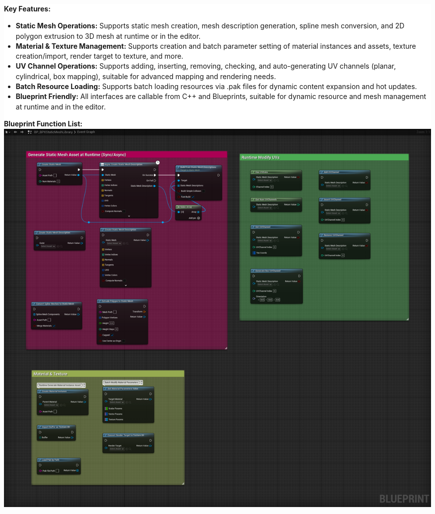 **Key Features:**
- **Static Mesh Operations:** Supports static mesh creation, mesh description generation, spline mesh conversion, and 2D polygon extrusion to 3D mesh at runtime or in the editor.
- **Material & Texture Management:** Supports creation and batch parameter setting of material instances and assets, texture creation/import, render target to texture, and more.
- **UV Channel Operations:** Supports adding, inserting, removing, checking, and auto-generating UV channels (planar, cylindrical, box mapping), suitable for advanced mapping and rendering needs.
- **Batch Resource Loading:** Supports batch loading resources via .pak files for dynamic content expansion and hot updates.
- **Blueprint Friendly:** All interfaces are callable from C++ and Blueprints, suitable for dynamic resource and mesh management at runtime and in the editor.

**Blueprint Function List:**
![BP_BPXStaticMeshLibrary_OverView](Images/BP_BPXStaticMeshLibrary_OverView.png)
